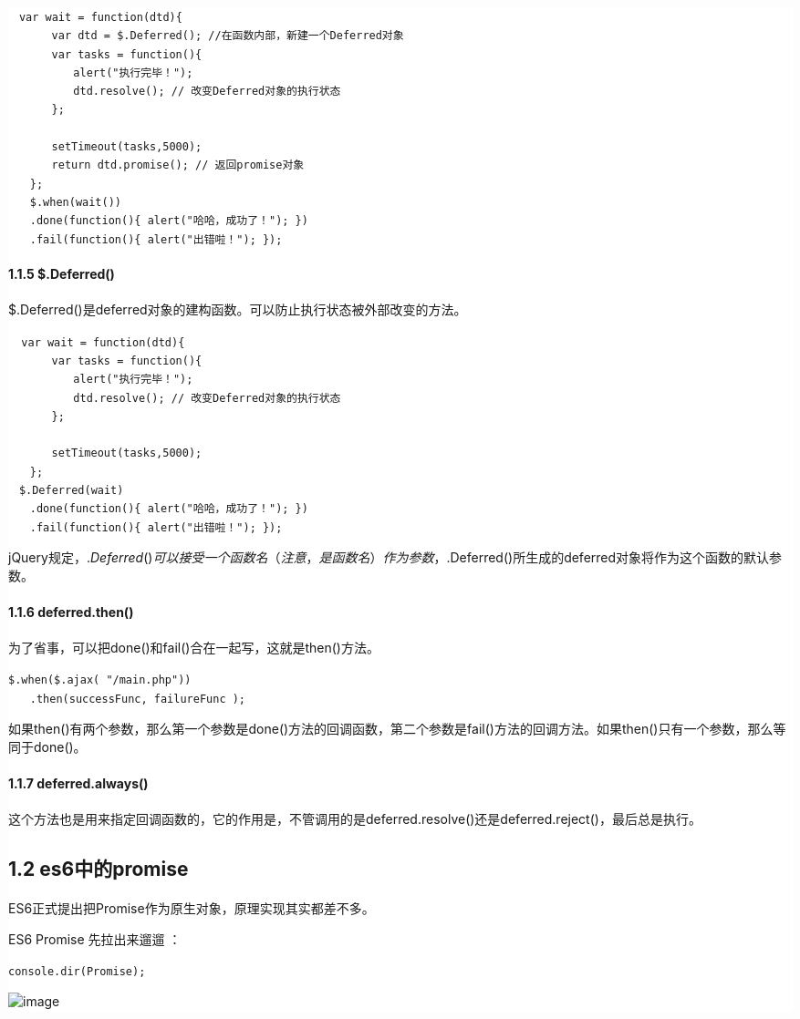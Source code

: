 ```
　var wait = function(dtd){
　　　　var dtd = $.Deferred(); //在函数内部，新建一个Deferred对象
　　　　var tasks = function(){
　　　　　　alert("执行完毕！");
　　　　　　dtd.resolve(); // 改变Deferred对象的执行状态
　　　　};

　　　　setTimeout(tasks,5000);
　　　　return dtd.promise(); // 返回promise对象
　　};
　　$.when(wait())
　　.done(function(){ alert("哈哈，成功了！"); })
　　.fail(function(){ alert("出错啦！"); });
```
#### 1.1.5  $.Deferred()
$.Deferred()是deferred对象的建构函数。可以防止执行状态被外部改变的方法。

```
  var wait = function(dtd){
　　　　var tasks = function(){
　　　　　　alert("执行完毕！");
　　　　　　dtd.resolve(); // 改变Deferred对象的执行状态
　　　　};

　　　　setTimeout(tasks,5000);
　　};  
　$.Deferred(wait)
　　.done(function(){ alert("哈哈，成功了！"); })
　　.fail(function(){ alert("出错啦！"); });
```
jQuery规定，$.Deferred()可以接受一个函数名（注意，是函数名）作为参数，$.Deferred()所生成的deferred对象将作为这个函数的默认参数。
#### 1.1.6 deferred.then()
为了省事，可以把done()和fail()合在一起写，这就是then()方法。

```
$.when($.ajax( "/main.php"))
　　.then(successFunc, failureFunc );
```
如果then()有两个参数，那么第一个参数是done()方法的回调函数，第二个参数是fail()方法的回调方法。如果then()只有一个参数，那么等同于done()。

#### 1.1.7 deferred.always()

这个方法也是用来指定回调函数的，它的作用是，不管调用的是deferred.resolve()还是deferred.reject()，最后总是执行。



## 1.2 es6中的promise

ES6正式提出把Promise作为原生对象，原理实现其实都差不多。

ES6 Promise 先拉出来遛遛 ：

```
console.dir(Promise);
```
![image](https://mabiao8023.github.io/web-flex/promise.png)
